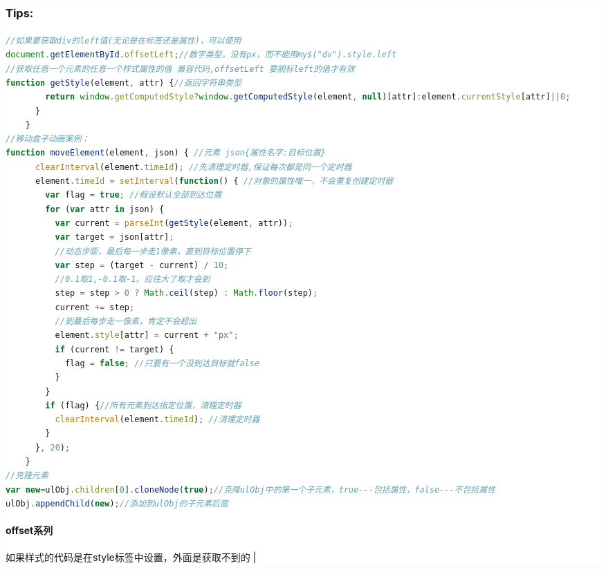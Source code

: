 ### Tips:

```javascript
//如果要获取div的left值(无论是在标签还是属性)，可以使用   
document.getElementById.offsetLeft;//数字类型，没有px，而不能用my$("dv").style.left 
//获取任意一个元素的任意一个样式属性的值 兼容代码,offsetLeft 要脱标left的值才有效
function getStyle(element, attr) {//返回字符串类型
        return window.getComputedStyle?window.getComputedStyle(element, null)[attr]:element.currentStyle[attr]||0;
      }
    }
//移动盒子动画案例：
function moveElement(element, json) { //元素 json{属性名字:目标位置}
      clearInterval(element.timeId); //先清理定时器,保证每次都是同一个定时器
      element.timeId = setInterval(function() { //对象的属性唯一，不会重复创建定时器
        var flag = true; //假设默认全部到达位置
        for (var attr in json) {
          var current = parseInt(getStyle(element, attr));
          var target = json[attr];
          //动态步距，最后每一步走1像素，直到目标位置停下
          var step = (target - current) / 10;
          //0.1取1,-0.1取-1。应往大了取才会到
          step = step > 0 ? Math.ceil(step) : Math.floor(step);
          current += step;
          //到最后每步走一像素，肯定不会超出
          element.style[attr] = current + "px";
          if (current != target) {
            flag = false; //只要有一个没到达目标就false
          }
        }
        if (flag) {//所有元素到达指定位置，清理定时器
          clearInterval(element.timeId); //清理定时器
        }
      }, 20);
    }
//克隆元素
var new=ulObj.children[0].cloneNode(true);//克隆ulObj中的第一个子元素，true---包括属性，false---不包括属性
ulObj.appendChild(new);//添加到ulObj的子元素后面
```

#### offset系列

如果样式的代码是在style标签中设置，外面是获取不到的 | <style>
如果样式的代码是在style属性中设置外面是可以获取到的 | style=" "

offsetWidth：获取元素的宽
offsetHeight：获取元素的高（自身的高+自身的border）
offsetLeft：获取元素的距离左边位置的值
offsetTop：获取元素的距离上面位置的值

没有脱离文档流：
offsetLeft：父级元素margin+父级元素padding+父级元素border+自己的margin
脱离文档流：
offsetLeft：只跟自己的left和margin有关系
